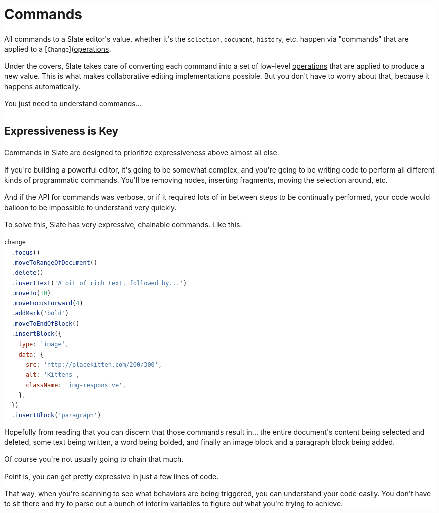 # Commands

All commands to a Slate editor's value, whether it's the `selection`, `document`, `history`, etc. happen via "commands" that are applied to a [`Change`]([operations](../reference/slate/change.md).

Under the covers, Slate takes care of converting each command into a set of low-level [operations](../reference/slate/operation.md) that are applied to produce a new value. This is what makes collaborative editing implementations possible. But you don't have to worry about that, because it happens automatically.

You just need to understand commands...

## Expressiveness is Key

Commands in Slate are designed to prioritize expressiveness above almost all else.

If you're building a powerful editor, it's going to be somewhat complex, and you're going to be writing code to perform all different kinds of programmatic commands. You'll be removing nodes, inserting fragments, moving the selection around, etc.

And if the API for commands was verbose, or if it required lots of in between steps to be continually performed, your code would balloon to be impossible to understand very quickly.

To solve this, Slate has very expressive, chainable commands. Like this:

```js
change
  .focus()
  .moveToRangeOfDocument()
  .delete()
  .insertText('A bit of rich text, followed by...')
  .moveTo(10)
  .moveFocusForward(4)
  .addMark('bold')
  .moveToEndOfBlock()
  .insertBlock({
    type: 'image',
    data: {
      src: 'http://placekitten.com/200/300',
      alt: 'Kittens',
      className: 'img-responsive',
    },
  })
  .insertBlock('paragraph')
```

Hopefully from reading that you can discern that those commands result in... the entire document's content being selected and deleted, some text being written, a word being bolded, and finally an image block and a paragraph block being added.

Of course you're not usually going to chain that much.

Point is, you can get pretty expressive in just a few lines of code.

That way, when you're scanning to see what behaviors are being triggered, you can understand your code easily. You don't have to sit there and try to parse out a bunch of interim variables to figure out what you're trying to achieve.
